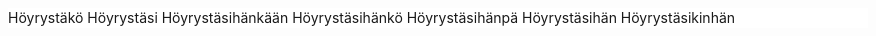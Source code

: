 Höyrystäkö
Höyrystäsi
Höyrystäsihänkään
Höyrystäsihänkö
Höyrystäsihänpä
Höyrystäsihän
Höyrystäsikinhän
